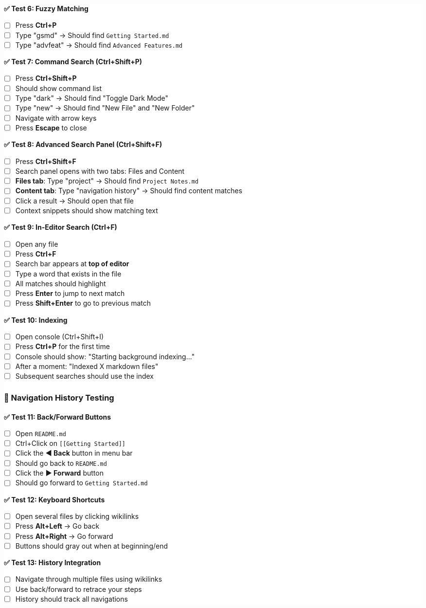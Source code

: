 **✅ Test 6: Fuzzy Matching**
- [ ] Press **Ctrl+P**
- [ ] Type "gsmd" → Should find `Getting Started.md`
- [ ] Type "advfeat" → Should find `Advanced Features.md`

**✅ Test 7: Command Search (Ctrl+Shift+P)**
- [ ] Press **Ctrl+Shift+P**
- [ ] Should show command list
- [ ] Type "dark" → Should find "Toggle Dark Mode"
- [ ] Type "new" → Should find "New File" and "New Folder"
- [ ] Navigate with arrow keys
- [ ] Press **Escape** to close

**✅ Test 8: Advanced Search Panel (Ctrl+Shift+F)**
- [ ] Press **Ctrl+Shift+F**
- [ ] Search panel opens with two tabs: Files and Content
- [ ] **Files tab**: Type "project" → Should find `Project Notes.md`
- [ ] **Content tab**: Type "navigation history" → Should find content matches
- [ ] Click a result → Should open that file
- [ ] Context snippets should show matching text

**✅ Test 9: In-Editor Search (Ctrl+F)**
- [ ] Open any file
- [ ] Press **Ctrl+F**
- [ ] Search bar appears at **top of editor**
- [ ] Type a word that exists in the file
- [ ] All matches should highlight
- [ ] Press **Enter** to jump to next match
- [ ] Press **Shift+Enter** to go to previous match

**✅ Test 10: Indexing**
- [ ] Open console (Ctrl+Shift+I)
- [ ] Press **Ctrl+P** for the first time
- [ ] Console should show: "Starting background indexing..."
- [ ] After a moment: "Indexed X markdown files"
- [ ] Subsequent searches should use the index

### 🧭 Navigation History Testing

**✅ Test 11: Back/Forward Buttons**
- [ ] Open `README.md`
- [ ] Ctrl+Click on `[[Getting Started]]`
- [ ] Click the **◀ Back** button in menu bar
- [ ] Should go back to `README.md`
- [ ] Click the **▶ Forward** button
- [ ] Should go forward to `Getting Started.md`

**✅ Test 12: Keyboard Shortcuts**
- [ ] Open several files by clicking wikilinks
- [ ] Press **Alt+Left** → Go back
- [ ] Press **Alt+Right** → Go forward
- [ ] Buttons should gray out when at beginning/end

**✅ Test 13: History Integration**
- [ ] Navigate through multiple files using wikilinks
- [ ] Use back/forward to retrace your steps
- [ ] History should track all navigations
